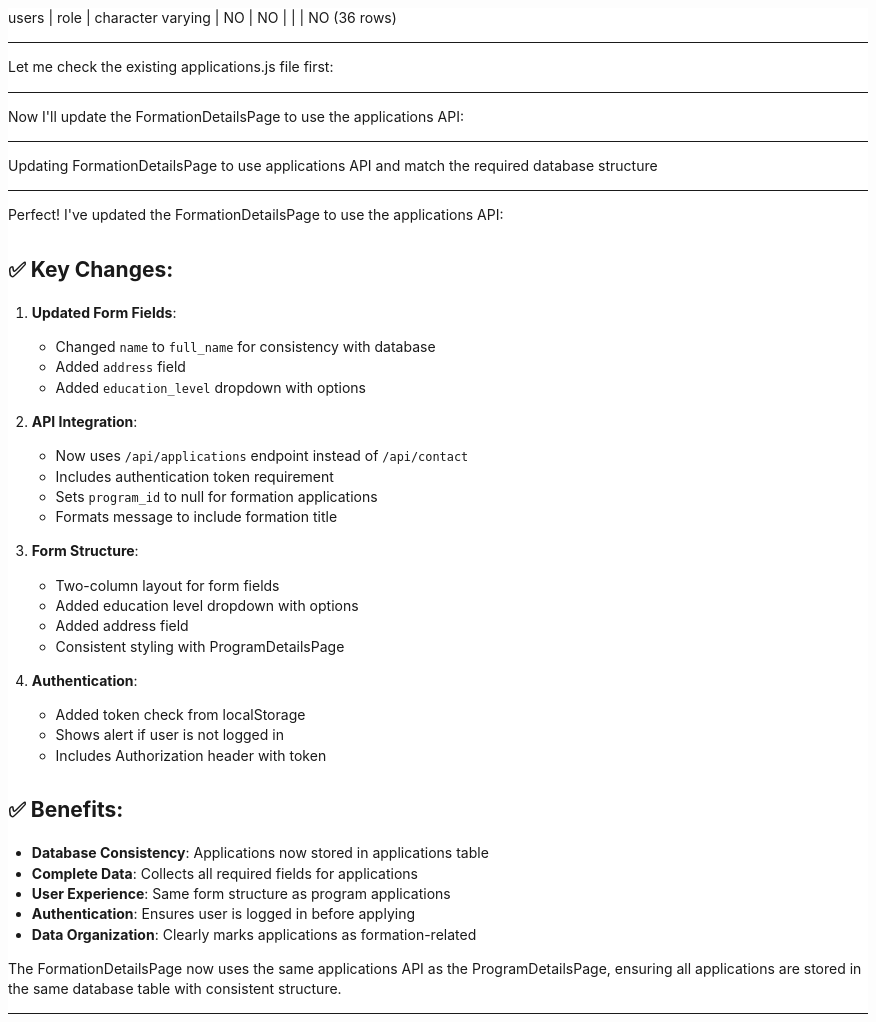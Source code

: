users | role | character varying | NO | NO | | | NO
(36 rows)

---

Let me check the existing applications.js file first:

---

Now I'll update the FormationDetailsPage to use the applications API:

---

Updating FormationDetailsPage to use applications API and match the required database structure

---

Perfect! I've updated the FormationDetailsPage to use the applications API:

## ✅ Key Changes:

1. **Updated Form Fields**:
   - Changed `name` to `full_name` for consistency with database
   - Added `address` field
   - Added `education_level` dropdown with options

2. **API Integration**:
   - Now uses `/api/applications` endpoint instead of `/api/contact`
   - Includes authentication token requirement
   - Sets `program_id` to null for formation applications
   - Formats message to include formation title

3. **Form Structure**:
   - Two-column layout for form fields
   - Added education level dropdown with options
   - Added address field
   - Consistent styling with ProgramDetailsPage

4. **Authentication**:
   - Added token check from localStorage
   - Shows alert if user is not logged in
   - Includes Authorization header with token

## ✅ Benefits:

- **Database Consistency**: Applications now stored in applications table
- **Complete Data**: Collects all required fields for applications
- **User Experience**: Same form structure as program applications
- **Authentication**: Ensures user is logged in before applying
- **Data Organization**: Clearly marks applications as formation-related

The FormationDetailsPage now uses the same applications API as the ProgramDetailsPage, ensuring all applications are stored in the same database table with consistent structure.

---
